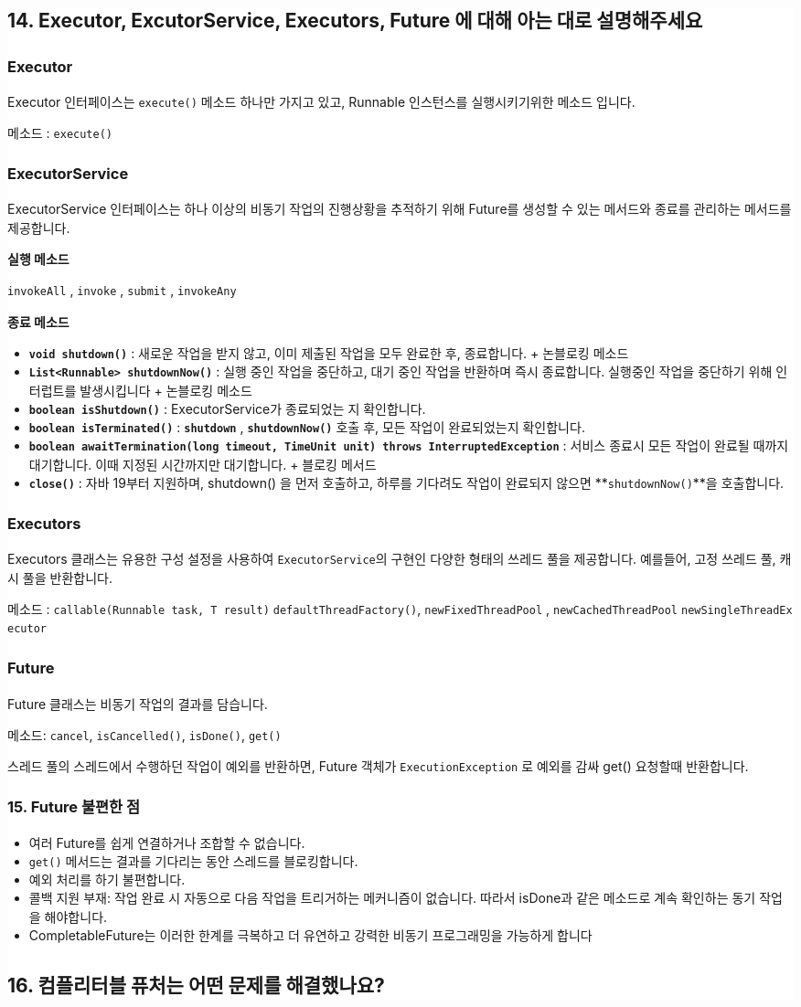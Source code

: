 ## 14. Executor, ExcutorService, Executors, Future 에 대해 아는 대로 설명해주세요

### Executor

Executor 인터페이스는 `execute()` 메소드 하나만 가지고 있고, Runnable 인스턴스를 실행시키기위한 메소드 입니다.

메소드 : `execute()`

### ExecutorService

ExecutorService 인터페이스는 하나 이상의 비동기 작업의 진행상황을 추적하기 위해 Future를 생성할 수 있는 메서드와 종료를 관리하는 메서드를 제공합니다.

**실행 메소드** 

`invokeAll` , `invoke` , `submit` , `invokeAny`

**종료 메소드**

- **`void shutdown()`** : 새로운 작업을 받지 않고, 이미 제출된 작업을 모두 완료한 후, 종료합니다. + 논블로킹 메소드
- **`List<Runnable> shutdownNow()`** : 실행 중인 작업을 중단하고, 대기 중인 작업을 반환하며 즉시 종료합니다. 실행중인 작업을 중단하기 위해 인터럽트를 발생시킵니다 + 논블로킹 메소드
- **`boolean isShutdown()`** : ExecutorService가 종료되었는 지 확인합니다.
- **`boolean isTerminated()`** : **`shutdown`** , **`shutdownNow()`** 호출 후, 모든 작업이 완료되었는지 확인합니다.
- **`boolean awaitTermination(long timeout, TimeUnit unit) throws InterruptedException`** : 서비스 종료시 모든 작업이 완료될 때까지 대기합니다. 이때 지정된 시간까지만 대기합니다. + 블로킹 메서드
- **`close()`** : 자바 19부터 지원하며, shutdown() 을 먼저 호출하고, 하루를 기다려도 작업이 완료되지 않으면 **`shutdownNow()`**을 호출합니다.

### Executors

Executors 클래스는 유용한 구성 설정을 사용하여 `ExecutorService`의 구현인 다양한 형태의 쓰레드 풀을 제공합니다. 예를들어, 고정 쓰레드 풀, 캐시 풀을 반환합니다.

메소드 : `callable(Runnable task, T result)` `defaultThreadFactory()`, `newFixedThreadPool` , `newCachedThreadPool`  `newSingleThreadExecutor`

### Future

Future 클래스는 비동기 작업의 결과를 담습니다. 

메소드: `cancel`, `isCancelled()`, `isDone()`, `get()`

스레드 풀의 스레드에서 수행하던 작업이 예외를 반환하면, Future 객체가 `ExecutionException` 로 예외를 감싸 get() 요청할때 반환합니다.

### 15. Future 불편한 점 

- 여러 Future를 쉽게 연결하거나 조합할 수 없습니다.
- `get()` 메서드는 결과를 기다리는 동안 스레드를 블로킹합니다.
- 예외 처리를 하기 불편합니다.
- 콜백 지원 부재: 작업 완료 시 자동으로 다음 작업을 트리거하는 메커니즘이 없습니다. 따라서 isDone과 같은 메소드로 계속 확인하는 동기 작업을 해야합니다.
- CompletableFuture는 이러한 한계를 극복하고 더 유연하고 강력한 비동기 프로그래밍을 가능하게 합니다

## 16. 컴플리터블 퓨처는 어떤 문제를 해결했나요?
